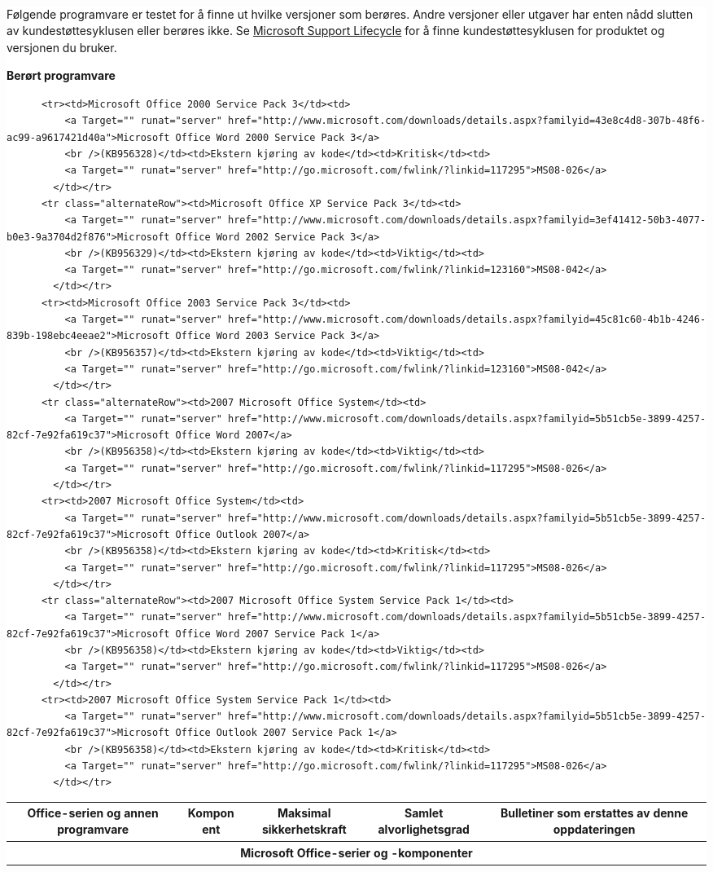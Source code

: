 Følgende programvare er testet for å finne ut hvilke versjoner som berøres. Andre versjoner eller utgaver har enten nådd slutten av kundestøttesyklusen eller berøres ikke. Se [Microsoft Support Lifecycle](http://go.microsoft.com/fwlink/?linkid=21742) for å finne kundestøttesyklusen for produktet og versjonen du bruker.

**Berørt programvare**

<table xmlns="http://www.w3.org/1999/xhtml">
  <tr class="thead">
    <th>Office-serien og annen programvare</th>
    <th>Komponent</th>
    <th>Maksimal sikkerhetskraft</th>
    <th>Samlet alvorlighetsgrad</th>
    <th>Bulletiner som erstattes av denne oppdateringen</th>
  </tr>
          <tr><th colspan="5">Microsoft Office-serier og -komponenter</th></tr>
        
          <tr><td>Microsoft Office 2000 Service Pack 3</td><td>
              <a Target="" runat="server" href="http://www.microsoft.com/downloads/details.aspx?familyid=43e8c4d8-307b-48f6-ac99-a9617421d40a">Microsoft Office Word 2000 Service Pack 3</a>
              <br />(KB956328)</td><td>Ekstern kjøring av kode</td><td>Kritisk</td><td>
              <a Target="" runat="server" href="http://go.microsoft.com/fwlink/?linkid=117295">MS08-026</a>
            </td></tr>
          <tr class="alternateRow"><td>Microsoft Office XP Service Pack 3</td><td>
              <a Target="" runat="server" href="http://www.microsoft.com/downloads/details.aspx?familyid=3ef41412-50b3-4077-b0e3-9a3704d2f876">Microsoft Office Word 2002 Service Pack 3</a>
              <br />(KB956329)</td><td>Ekstern kjøring av kode</td><td>Viktig</td><td>
              <a Target="" runat="server" href="http://go.microsoft.com/fwlink/?linkid=123160">MS08-042</a>
            </td></tr>
          <tr><td>Microsoft Office 2003 Service Pack 3</td><td>
              <a Target="" runat="server" href="http://www.microsoft.com/downloads/details.aspx?familyid=45c81c60-4b1b-4246-839b-198ebc4eeae2">Microsoft Office Word 2003 Service Pack 3</a>
              <br />(KB956357)</td><td>Ekstern kjøring av kode</td><td>Viktig</td><td>
              <a Target="" runat="server" href="http://go.microsoft.com/fwlink/?linkid=123160">MS08-042</a>
            </td></tr>
          <tr class="alternateRow"><td>2007 Microsoft Office System</td><td>
              <a Target="" runat="server" href="http://www.microsoft.com/downloads/details.aspx?familyid=5b51cb5e-3899-4257-82cf-7e92fa619c37">Microsoft Office Word 2007</a>
              <br />(KB956358)</td><td>Ekstern kjøring av kode</td><td>Viktig</td><td>
              <a Target="" runat="server" href="http://go.microsoft.com/fwlink/?linkid=117295">MS08-026</a>
            </td></tr>
          <tr><td>2007 Microsoft Office System</td><td>
              <a Target="" runat="server" href="http://www.microsoft.com/downloads/details.aspx?familyid=5b51cb5e-3899-4257-82cf-7e92fa619c37">Microsoft Office Outlook 2007</a>
              <br />(KB956358)</td><td>Ekstern kjøring av kode</td><td>Kritisk</td><td>
              <a Target="" runat="server" href="http://go.microsoft.com/fwlink/?linkid=117295">MS08-026</a>
            </td></tr>
          <tr class="alternateRow"><td>2007 Microsoft Office System Service Pack 1</td><td>
              <a Target="" runat="server" href="http://www.microsoft.com/downloads/details.aspx?familyid=5b51cb5e-3899-4257-82cf-7e92fa619c37">Microsoft Office Word 2007 Service Pack 1</a>
              <br />(KB956358)</td><td>Ekstern kjøring av kode</td><td>Viktig</td><td>
              <a Target="" runat="server" href="http://go.microsoft.com/fwlink/?linkid=117295">MS08-026</a>
            </td></tr>
          <tr><td>2007 Microsoft Office System Service Pack 1</td><td>
              <a Target="" runat="server" href="http://www.microsoft.com/downloads/details.aspx?familyid=5b51cb5e-3899-4257-82cf-7e92fa619c37">Microsoft Office Outlook 2007 Service Pack 1</a>
              <br />(KB956358)</td><td>Ekstern kjøring av kode</td><td>Kritisk</td><td>
              <a Target="" runat="server" href="http://go.microsoft.com/fwlink/?linkid=117295">MS08-026</a>
            </td></tr>
        